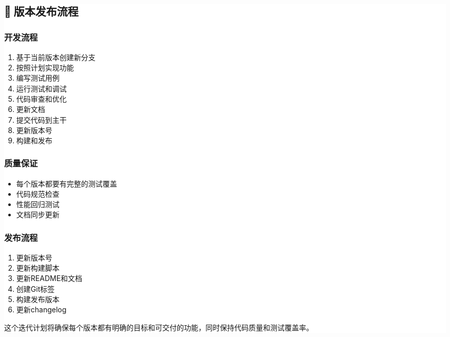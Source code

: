 ## 🔄 版本发布流程

### 开发流程
1. 基于当前版本创建新分支
2. 按照计划实现功能
3. 编写测试用例
4. 运行测试和调试
5. 代码审查和优化
6. 更新文档
7. 提交代码到主干
8. 更新版本号
9. 构建和发布

### 质量保证
- 每个版本都要有完整的测试覆盖
- 代码规范检查
- 性能回归测试
- 文档同步更新

### 发布流程
1. 更新版本号
2. 更新构建脚本
3. 更新README和文档
4. 创建Git标签
5. 构建发布版本
6. 更新changelog

这个迭代计划将确保每个版本都有明确的目标和可交付的功能，同时保持代码质量和测试覆盖率。